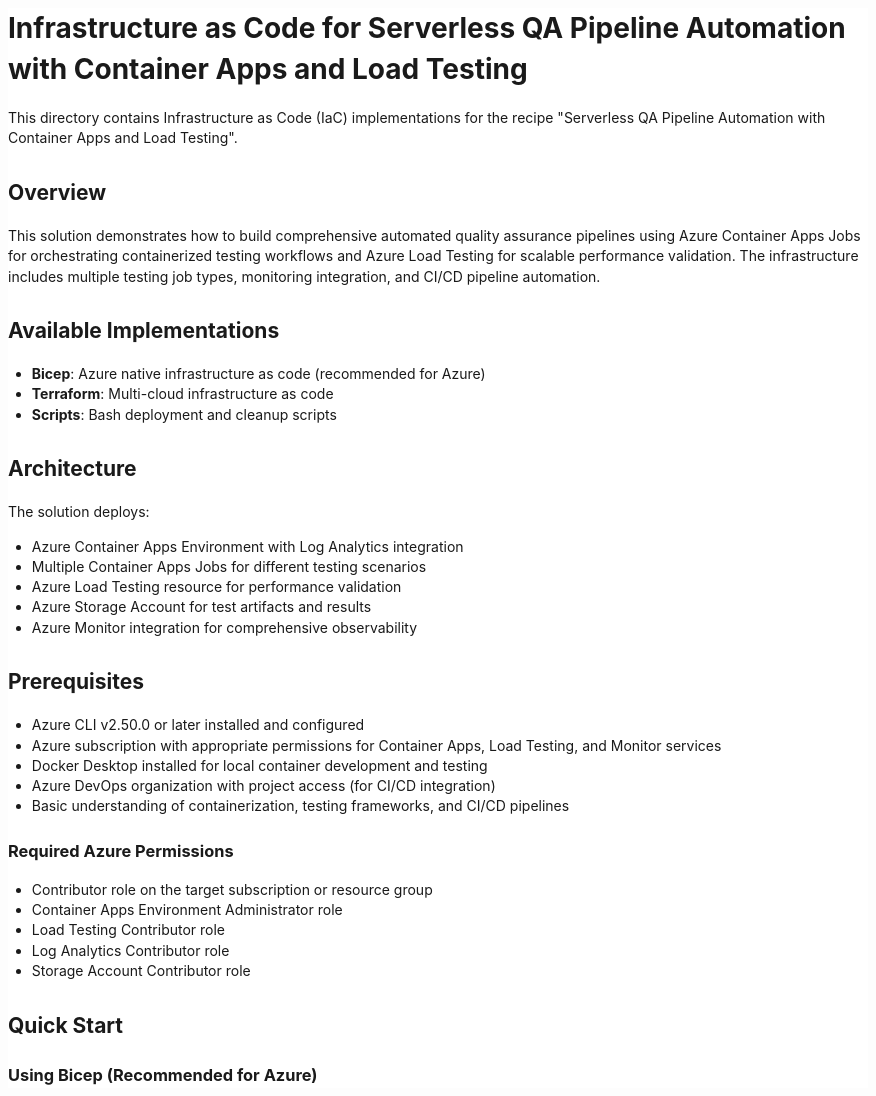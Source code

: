 # Infrastructure as Code for Serverless QA Pipeline Automation with Container Apps and Load Testing

This directory contains Infrastructure as Code (IaC) implementations for the recipe "Serverless QA Pipeline Automation with Container Apps and Load Testing".

## Overview

This solution demonstrates how to build comprehensive automated quality assurance pipelines using Azure Container Apps Jobs for orchestrating containerized testing workflows and Azure Load Testing for scalable performance validation. The infrastructure includes multiple testing job types, monitoring integration, and CI/CD pipeline automation.

## Available Implementations

- **Bicep**: Azure native infrastructure as code (recommended for Azure)
- **Terraform**: Multi-cloud infrastructure as code
- **Scripts**: Bash deployment and cleanup scripts

## Architecture

The solution deploys:
- Azure Container Apps Environment with Log Analytics integration
- Multiple Container Apps Jobs for different testing scenarios
- Azure Load Testing resource for performance validation
- Azure Storage Account for test artifacts and results
- Azure Monitor integration for comprehensive observability

## Prerequisites

- Azure CLI v2.50.0 or later installed and configured
- Azure subscription with appropriate permissions for Container Apps, Load Testing, and Monitor services
- Docker Desktop installed for local container development and testing
- Azure DevOps organization with project access (for CI/CD integration)
- Basic understanding of containerization, testing frameworks, and CI/CD pipelines

### Required Azure Permissions

- Contributor role on the target subscription or resource group
- Container Apps Environment Administrator role
- Load Testing Contributor role
- Log Analytics Contributor role
- Storage Account Contributor role

## Quick Start

### Using Bicep (Recommended for Azure)
